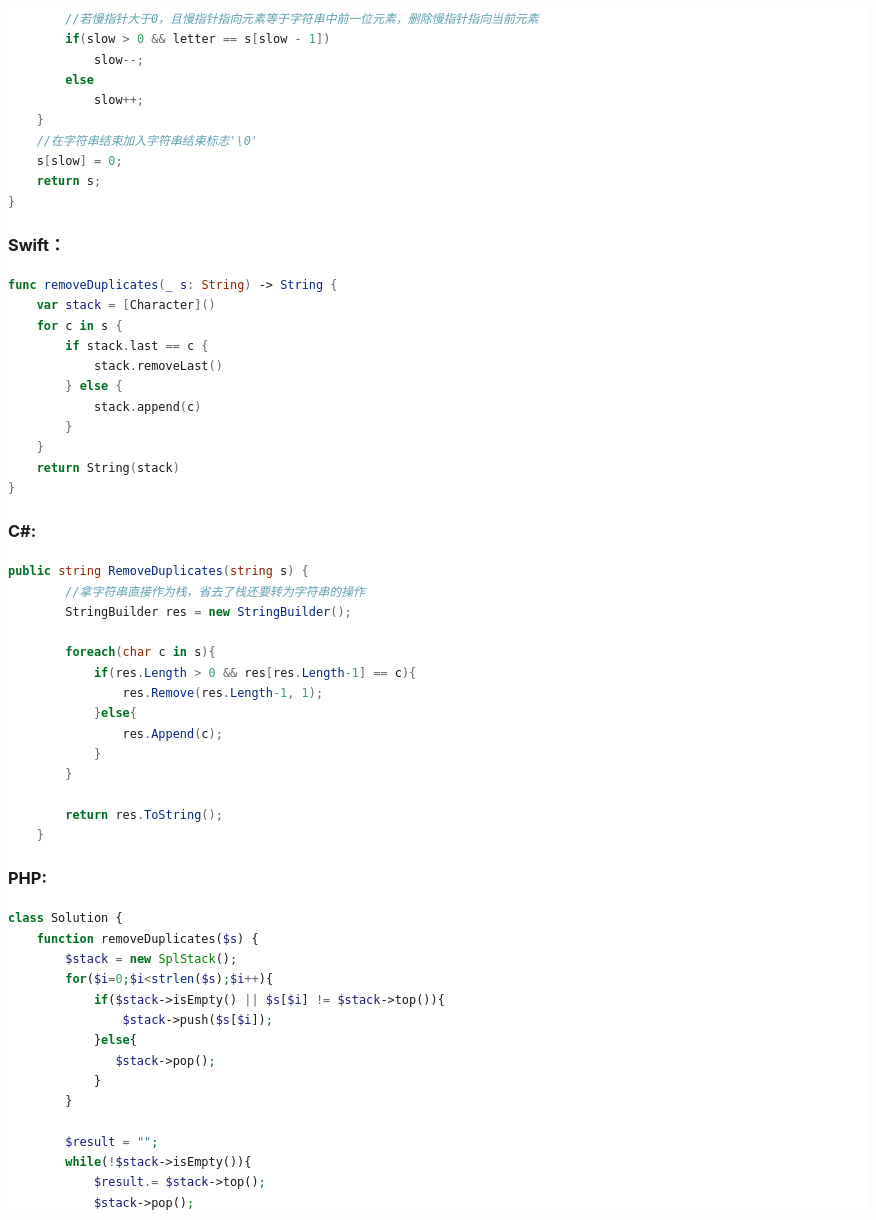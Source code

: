 ```c
        //若慢指针大于0，且慢指针指向元素等于字符串中前一位元素，删除慢指针指向当前元素
        if(slow > 0 && letter == s[slow - 1])
            slow--;
        else
            slow++;
    }
    //在字符串结束加入字符串结束标志'\0'
    s[slow] = 0;
    return s;
}
```

### Swift：

```swift
func removeDuplicates(_ s: String) -> String {
    var stack = [Character]()
    for c in s {
        if stack.last == c {
            stack.removeLast()
        } else {
            stack.append(c)
        }
    }
    return String(stack)
}
```

### C#:

```csharp
public string RemoveDuplicates(string s) {
        //拿字符串直接作为栈，省去了栈还要转为字符串的操作
        StringBuilder res = new StringBuilder();

        foreach(char c in s){
            if(res.Length > 0 && res[res.Length-1] == c){
                res.Remove(res.Length-1, 1);
            }else{
                res.Append(c);
            }
        }
       
        return res.ToString();
    }
```

### PHP:

```php
class Solution {
    function removeDuplicates($s) {
        $stack = new SplStack();
        for($i=0;$i<strlen($s);$i++){
            if($stack->isEmpty() || $s[$i] != $stack->top()){
                $stack->push($s[$i]);
            }else{
               $stack->pop(); 
            }
        }

        $result = "";
        while(!$stack->isEmpty()){
            $result.= $stack->top();
            $stack->pop();
```
